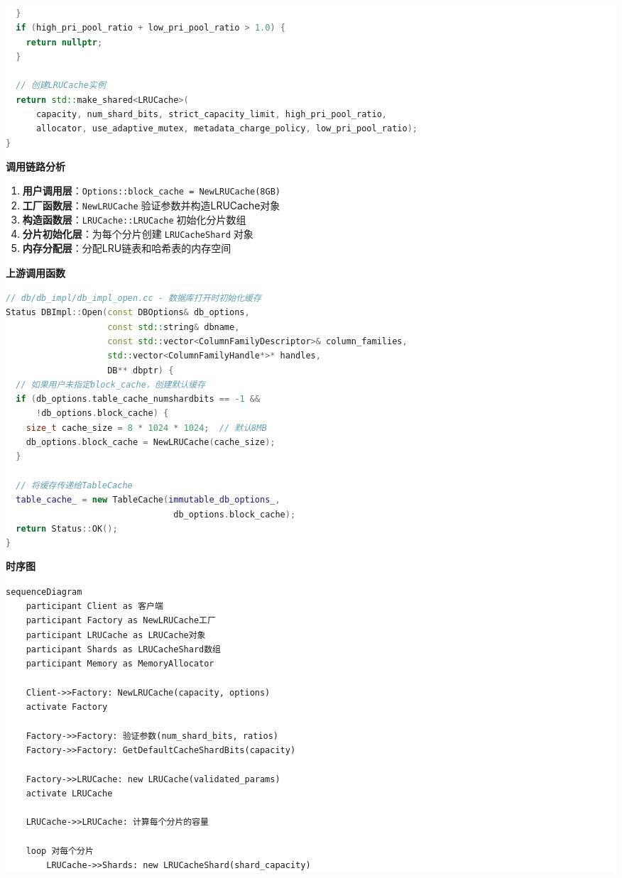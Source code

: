 ```cpp
  }
  if (high_pri_pool_ratio + low_pri_pool_ratio > 1.0) {
    return nullptr;
  }

  // 创建LRUCache实例
  return std::make_shared<LRUCache>(
      capacity, num_shard_bits, strict_capacity_limit, high_pri_pool_ratio,
      allocator, use_adaptive_mutex, metadata_charge_policy, low_pri_pool_ratio);
}
```

**调用链路分析**

1. **用户调用层**：`Options::block_cache = NewLRUCache(8GB)`
2. **工厂函数层**：`NewLRUCache` 验证参数并构造LRUCache对象
3. **构造函数层**：`LRUCache::LRUCache` 初始化分片数组
4. **分片初始化层**：为每个分片创建 `LRUCacheShard` 对象
5. **内存分配层**：分配LRU链表和哈希表的内存空间

**上游调用函数**

```cpp
// db/db_impl/db_impl_open.cc - 数据库打开时初始化缓存
Status DBImpl::Open(const DBOptions& db_options,
                    const std::string& dbname,
                    const std::vector<ColumnFamilyDescriptor>& column_families,
                    std::vector<ColumnFamilyHandle*>* handles,
                    DB** dbptr) {
  // 如果用户未指定block_cache，创建默认缓存
  if (db_options.table_cache_numshardbits == -1 &&
      !db_options.block_cache) {
    size_t cache_size = 8 * 1024 * 1024;  // 默认8MB
    db_options.block_cache = NewLRUCache(cache_size);
  }
  
  // 将缓存传递给TableCache
  table_cache_ = new TableCache(immutable_db_options_,
                                 db_options.block_cache);
  return Status::OK();
}
```

**时序图**

```mermaid
sequenceDiagram
    participant Client as 客户端
    participant Factory as NewLRUCache工厂
    participant LRUCache as LRUCache对象
    participant Shards as LRUCacheShard数组
    participant Memory as MemoryAllocator

    Client->>Factory: NewLRUCache(capacity, options)
    activate Factory
    
    Factory->>Factory: 验证参数(num_shard_bits, ratios)
    Factory->>Factory: GetDefaultCacheShardBits(capacity)
    
    Factory->>LRUCache: new LRUCache(validated_params)
    activate LRUCache
    
    LRUCache->>LRUCache: 计算每个分片的容量
    
    loop 对每个分片
        LRUCache->>Shards: new LRUCacheShard(shard_capacity)
```